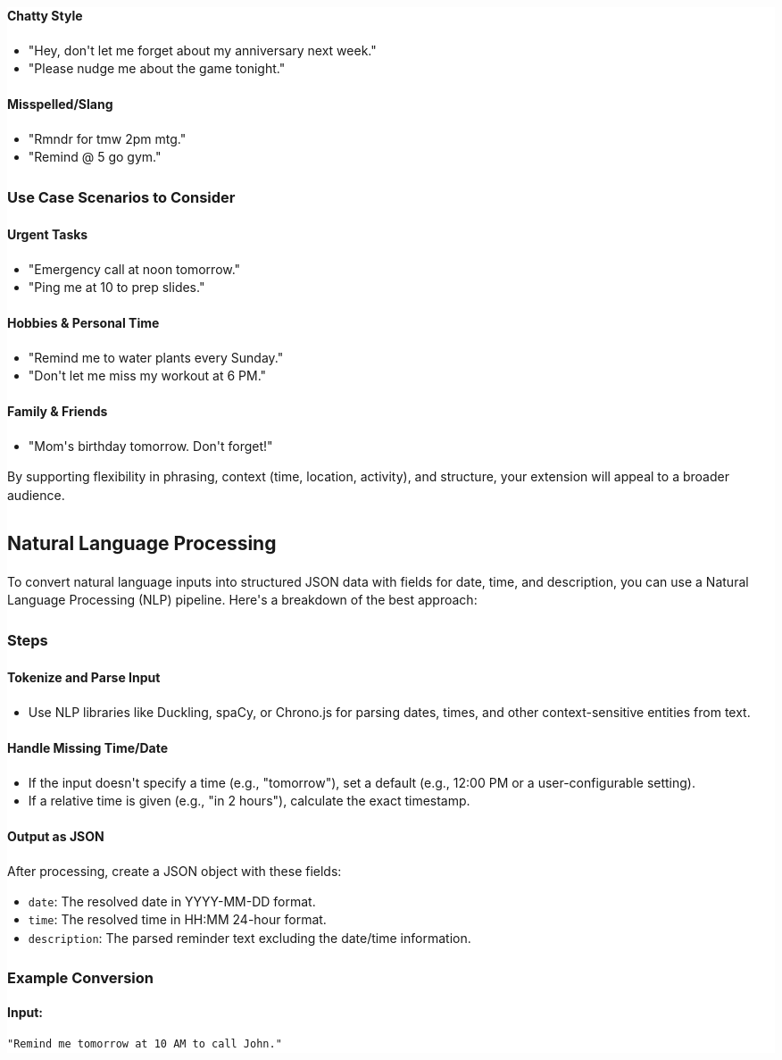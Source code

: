 #### Chatty Style
- "Hey, don't let me forget about my anniversary next week."
- "Please nudge me about the game tonight."

#### Misspelled/Slang
- "Rmndr for tmw 2pm mtg."
- "Remind @ 5 go gym."

### Use Case Scenarios to Consider

#### Urgent Tasks
- "Emergency call at noon tomorrow."
- "Ping me at 10 to prep slides."

#### Hobbies & Personal Time
- "Remind me to water plants every Sunday."
- "Don't let me miss my workout at 6 PM."

#### Family & Friends
- "Mom's birthday tomorrow. Don't forget!"

By supporting flexibility in phrasing, context (time, location, activity), and structure, your extension will appeal to a broader audience.

## Natural Language Processing

To convert natural language inputs into structured JSON data with fields for date, time, and description, you can use a Natural Language Processing (NLP) pipeline. Here's a breakdown of the best approach:

### Steps

#### Tokenize and Parse Input
- Use NLP libraries like Duckling, spaCy, or Chrono.js for parsing dates, times, and other context-sensitive entities from text.

#### Handle Missing Time/Date
- If the input doesn't specify a time (e.g., "tomorrow"), set a default (e.g., 12:00 PM or a user-configurable setting).
- If a relative time is given (e.g., "in 2 hours"), calculate the exact timestamp.

#### Output as JSON
After processing, create a JSON object with these fields:
- `date`: The resolved date in YYYY-MM-DD format.
- `time`: The resolved time in HH:MM 24-hour format.
- `description`: The parsed reminder text excluding the date/time information.

### Example Conversion

**Input:**
```markdown
"Remind me tomorrow at 10 AM to call John."
```
